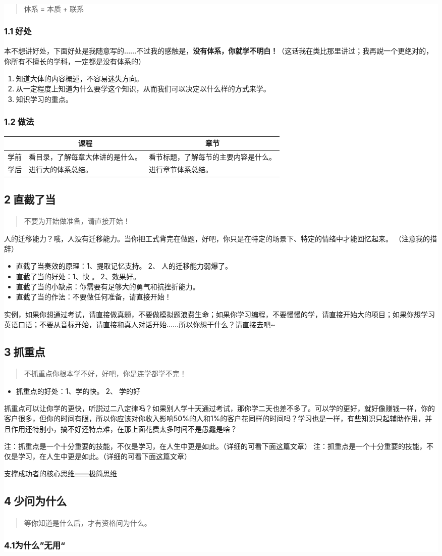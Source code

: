 >  体系 = 本质 + 联系

### 1.1 好处

本不想讲好处，下面好处是我随意写的……不过我的感触是，**没有体系，你就学不明白！**（这话我在类比那里讲过；我再説一个更绝对的，你所有不擅长的学科，一定都是没有体系的）

1. 知道大体的内容概述，不容易迷失方向。
2. 从一定程度上知道为什么要学这个知识，从而我们可以决定以什么样的方式来学。
3. 知识学习的重点。

### 1.2 做法

|      | 课程                             | 章节                                 |
| ---- | -------------------------------- | ------------------------------------ |
| 学前 | 看目录，了解每章大体讲的是什么。 | 看节标题，了解每节的主要内容是什么。 |
| 学后 | 进行大的体系总结。               | 进行章节体系总结。                   |

## 2 直截了当

>  不要为开始做准备，请直接开始！

人的迁移能力？哦，人没有迁移能力。当你把工式背完在做题，好吧，你只是在特定的场景下、特定的情绪中才能回忆起来。 （注意我的措辞）

- 直截了当奏效的原理：1、提取记忆支持。 2、 人的迁移能力弱爆了。
- 直截了当的好处：1、快 。 2、效果好。
- 直截了当的小缺点：你需要有足够大的勇气和抗挫折能力。
- 直截了当的作法：不要做任何准备，请直接开始！

实例，如果你想通过考试，请直接做真题，不要做模拟题浪费生命；如果你学习编程，不要慢慢的学，请直接开始大的项目；如果你想学习英语口语；不要从音标开始，请直接和真人对话开始……所以你想干什么？请直接去吧~

## 3 抓重点

> 不抓重点你根本学不好，好吧，你是连学都学不完！



- 抓重点的好处：1、学的快。 2、 学的好

抓重点可以让你学的更快，听説过二八定律吗？如果别人学十天通过考试，那你学二天也差不多了。可以学的更好，就好像赚钱一样，你的客户很多，但你的时间有限，所以你应该对你收入影响50%的人和1%的客户花同样的时间吗？学习也是一样，有些知识只起辅助作用，并且作用还特别小，搞不好还特点难，在那上面花费太多时间不是愚蠢是啥？

注：抓重点是一个十分重要的技能，不仅是学习，在人生中更是如此。（详细的可看下面这篇文章）
注：抓重点是一个十分重要的技能，不仅是学习，在人生中更是如此。（详细的可看下面这篇文章）

[支撑成功者的核心思维——极简思维](https://zhuanlan.zhihu.com/p/465516918)



## 4 少问为什么

>  等你知道是什么后，才有资格问为什么。

### 4.1为什么”无用“
